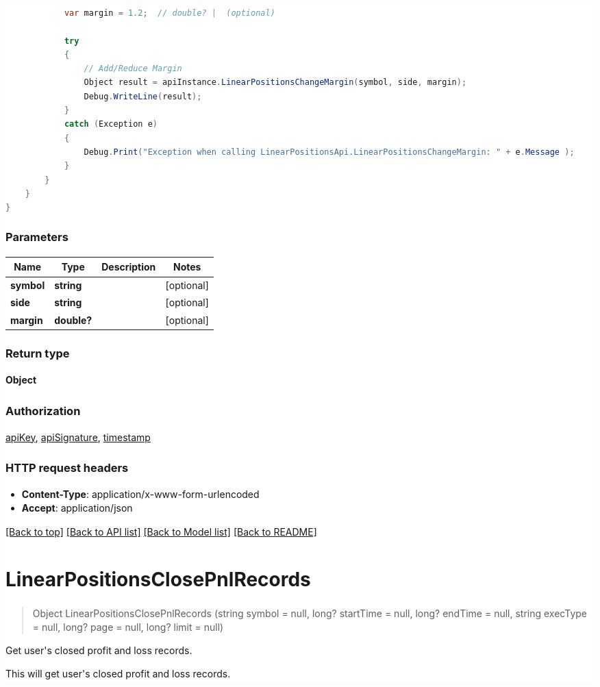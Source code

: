 ```csharp
            var margin = 1.2;  // double? |  (optional) 

            try
            {
                // Add/Reduce Margin
                Object result = apiInstance.LinearPositionsChangeMargin(symbol, side, margin);
                Debug.WriteLine(result);
            }
            catch (Exception e)
            {
                Debug.Print("Exception when calling LinearPositionsApi.LinearPositionsChangeMargin: " + e.Message );
            }
        }
    }
}
```

### Parameters

Name | Type | Description  | Notes
------------- | ------------- | ------------- | -------------
 **symbol** | **string**|  | [optional] 
 **side** | **string**|  | [optional] 
 **margin** | **double?**|  | [optional] 

### Return type

**Object**

### Authorization

[apiKey](../README.md#apiKey), [apiSignature](../README.md#apiSignature), [timestamp](../README.md#timestamp)

### HTTP request headers

 - **Content-Type**: application/x-www-form-urlencoded
 - **Accept**: application/json

[[Back to top]](#) [[Back to API list]](../README.md#documentation-for-api-endpoints) [[Back to Model list]](../README.md#documentation-for-models) [[Back to README]](../README.md)

<a name="linearpositionsclosepnlrecords"></a>
# **LinearPositionsClosePnlRecords**
> Object LinearPositionsClosePnlRecords (string symbol = null, long? startTime = null, long? endTime = null, string execType = null, long? page = null, long? limit = null)

Get user's closed profit and loss records.

This will get user's closed profit and loss records.
